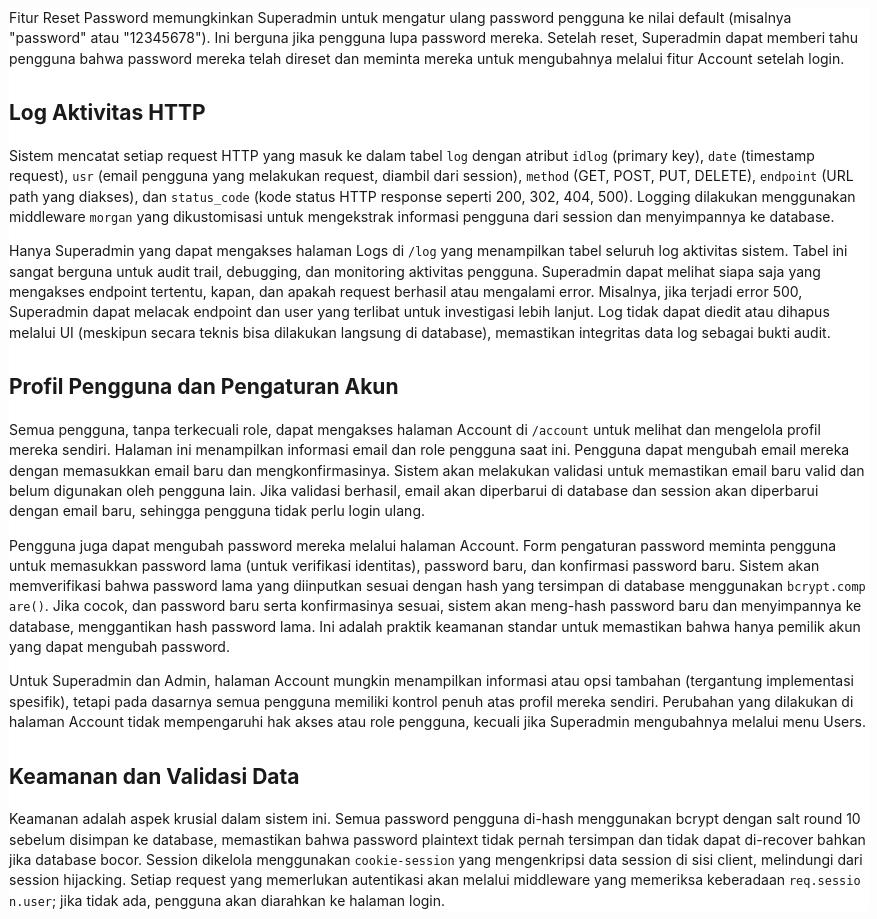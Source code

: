 Fitur Reset Password memungkinkan Superadmin untuk mengatur ulang password pengguna ke nilai default (misalnya "password" atau "12345678"). Ini berguna jika pengguna lupa password mereka. Setelah reset, Superadmin dapat memberi tahu pengguna bahwa password mereka telah direset dan meminta mereka untuk mengubahnya melalui fitur Account setelah login.

## Log Aktivitas HTTP

Sistem mencatat setiap request HTTP yang masuk ke dalam tabel `log` dengan atribut `idlog` (primary key), `date` (timestamp request), `usr` (email pengguna yang melakukan request, diambil dari session), `method` (GET, POST, PUT, DELETE), `endpoint` (URL path yang diakses), dan `status_code` (kode status HTTP response seperti 200, 302, 404, 500). Logging dilakukan menggunakan middleware `morgan` yang dikustomisasi untuk mengekstrak informasi pengguna dari session dan menyimpannya ke database.

Hanya Superadmin yang dapat mengakses halaman Logs di `/log` yang menampilkan tabel seluruh log aktivitas sistem. Tabel ini sangat berguna untuk audit trail, debugging, dan monitoring aktivitas pengguna. Superadmin dapat melihat siapa saja yang mengakses endpoint tertentu, kapan, dan apakah request berhasil atau mengalami error. Misalnya, jika terjadi error 500, Superadmin dapat melacak endpoint dan user yang terlibat untuk investigasi lebih lanjut. Log tidak dapat diedit atau dihapus melalui UI (meskipun secara teknis bisa dilakukan langsung di database), memastikan integritas data log sebagai bukti audit.

## Profil Pengguna dan Pengaturan Akun

Semua pengguna, tanpa terkecuali role, dapat mengakses halaman Account di `/account` untuk melihat dan mengelola profil mereka sendiri. Halaman ini menampilkan informasi email dan role pengguna saat ini. Pengguna dapat mengubah email mereka dengan memasukkan email baru dan mengkonfirmasinya. Sistem akan melakukan validasi untuk memastikan email baru valid dan belum digunakan oleh pengguna lain. Jika validasi berhasil, email akan diperbarui di database dan session akan diperbarui dengan email baru, sehingga pengguna tidak perlu login ulang.

Pengguna juga dapat mengubah password mereka melalui halaman Account. Form pengaturan password meminta pengguna untuk memasukkan password lama (untuk verifikasi identitas), password baru, dan konfirmasi password baru. Sistem akan memverifikasi bahwa password lama yang diinputkan sesuai dengan hash yang tersimpan di database menggunakan `bcrypt.compare()`. Jika cocok, dan password baru serta konfirmasinya sesuai, sistem akan meng-hash password baru dan menyimpannya ke database, menggantikan hash password lama. Ini adalah praktik keamanan standar untuk memastikan bahwa hanya pemilik akun yang dapat mengubah password.

Untuk Superadmin dan Admin, halaman Account mungkin menampilkan informasi atau opsi tambahan (tergantung implementasi spesifik), tetapi pada dasarnya semua pengguna memiliki kontrol penuh atas profil mereka sendiri. Perubahan yang dilakukan di halaman Account tidak mempengaruhi hak akses atau role pengguna, kecuali jika Superadmin mengubahnya melalui menu Users.

## Keamanan dan Validasi Data

Keamanan adalah aspek krusial dalam sistem ini. Semua password pengguna di-hash menggunakan bcrypt dengan salt round 10 sebelum disimpan ke database, memastikan bahwa password plaintext tidak pernah tersimpan dan tidak dapat di-recover bahkan jika database bocor. Session dikelola menggunakan `cookie-session` yang mengenkripsi data session di sisi client, melindungi dari session hijacking. Setiap request yang memerlukan autentikasi akan melalui middleware yang memeriksa keberadaan `req.session.user`; jika tidak ada, pengguna akan diarahkan ke halaman login.
